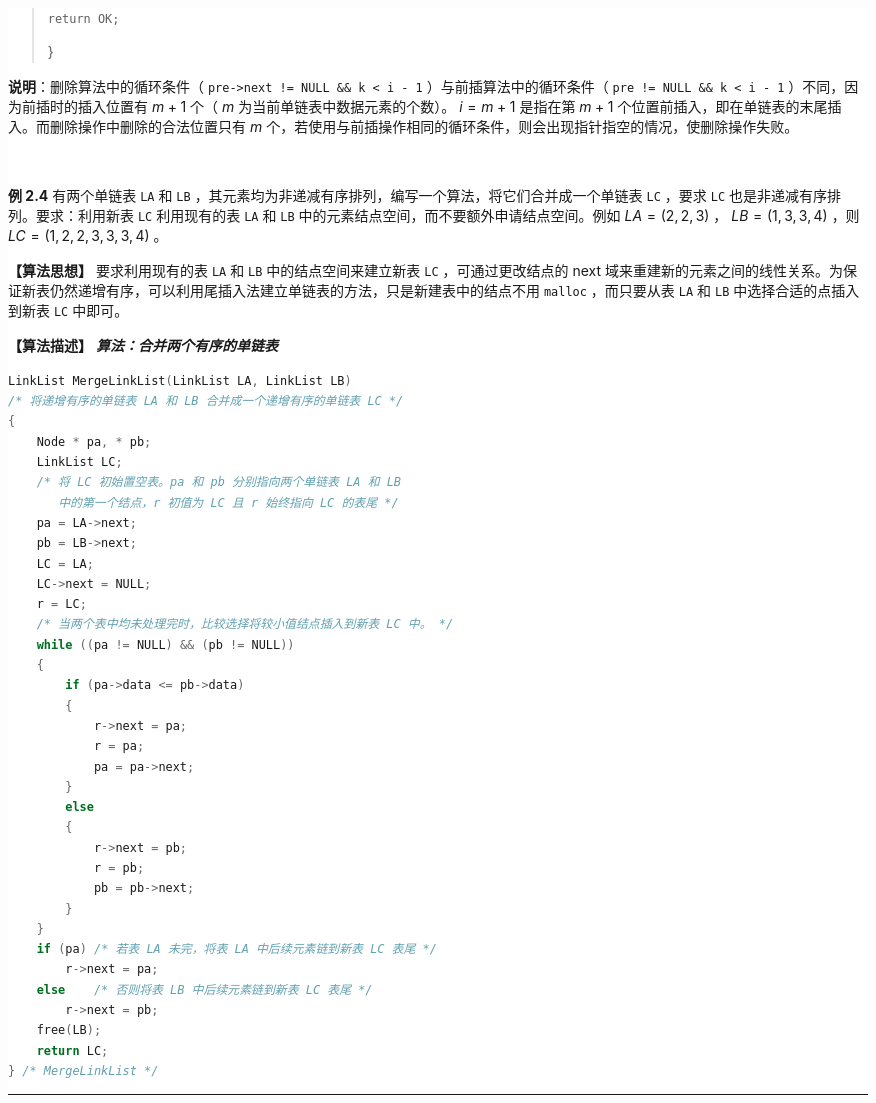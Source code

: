 >     return OK;
> }
> ```

**说明**：删除算法中的循环条件（ `pre->next != NULL && k < i - 1` ）与前插算法中的循环条件（ `pre != NULL && k < i - 1` ）不同，因为前插时的插入位置有 $m + 1$ 个（ $m$ 为当前单链表中数据元素的个数）。 $i = m + 1$ 是指在第 $m + 1$ 个位置前插入，即在单链表的末尾插入。而删除操作中删除的合法位置只有 $m$ 个，若使用与前插操作相同的循环条件，则会出现指针指空的情况，使删除操作失败。

<br>

**例 2.4** 有两个单链表 `LA` 和 `LB` ，其元素均为非递减有序排列，编写一个算法，将它们合并成一个单链表 `LC` ，要求 `LC` 也是非递减有序排列。要求：利用新表 `LC` 利用现有的表 `LA` 和 `LB` 中的元素结点空间，而不要额外申请结点空间。例如 $LA = (2, 2, 3)$ ， $LB = (1, 3, 3, 4)$ ，则 $LC = (1, 2, 2, 3, 3, 3, 4)$ 。

**【算法思想】**
要求利用现有的表 `LA` 和 `LB` 中的结点空间来建立新表 `LC` ，可通过更改结点的 next 域来重建新的元素之间的线性关系。为保证新表仍然递增有序，可以利用尾插入法建立单链表的方法，只是新建表中的结点不用 `malloc` ，而只要从表 `LA` 和 `LB` 中选择合适的点插入到新表 `LC` 中即可。

**【算法描述】**
***算法：合并两个有序的单链表***
```c
LinkList MergeLinkList(LinkList LA, LinkList LB)
/* 将递增有序的单链表 LA 和 LB 合并成一个递增有序的单链表 LC */
{
    Node * pa, * pb;
    LinkList LC;
    /* 将 LC 初始置空表。pa 和 pb 分别指向两个单链表 LA 和 LB
       中的第一个结点，r 初值为 LC 且 r 始终指向 LC 的表尾 */
    pa = LA->next;
    pb = LB->next;
    LC = LA;
    LC->next = NULL;
    r = LC;
    /* 当两个表中均未处理完时，比较选择将较小值结点插入到新表 LC 中。 */
    while ((pa != NULL) && (pb != NULL))
    {
        if (pa->data <= pb->data)
        {
            r->next = pa;
            r = pa;
            pa = pa->next;
        }
        else
        {
            r->next = pb;
            r = pb;
            pb = pb->next;
        }
    }
    if (pa) /* 若表 LA 未完，将表 LA 中后续元素链到新表 LC 表尾 */
        r->next = pa;
    else    /* 否则将表 LB 中后续元素链到新表 LC 表尾 */
        r->next = pb;
    free(LB);
    return LC;
} /* MergeLinkList */
```

---